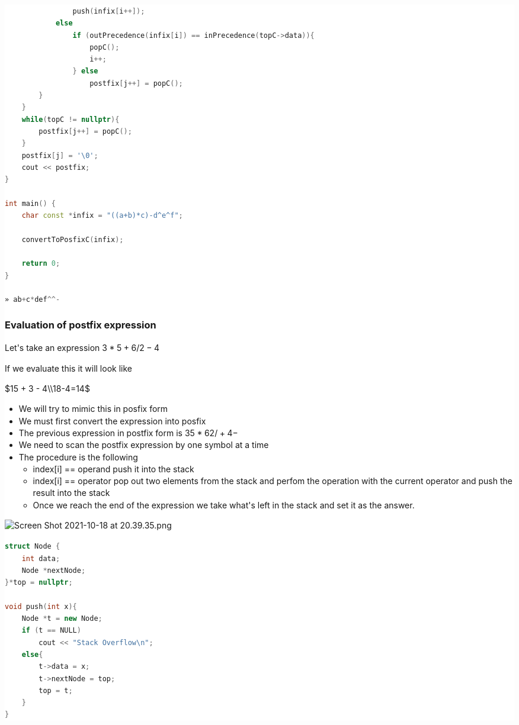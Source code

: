 ```cpp
                push(infix[i++]);
            else
                if (outPrecedence(infix[i]) == inPrecedence(topC->data)){
                    popC();
                    i++;
                } else
                    postfix[j++] = popC();
        }
    }
    while(topC != nullptr){
        postfix[j++] = popC();
    }
    postfix[j] = '\0';
    cout << postfix;
}

int main() {
    char const *infix = "((a+b)*c)-d^e^f";
    
    convertToPosfixC(infix);
    
    return 0;
}

» ab+c*def^^-
```

### Evaluation of postfix expression

Let's take an expression $3*5+6/2-4$

If we evaluate this it will look like

$15 + 3 - 4\\18-4=14$

- We will try to mimic this in posfix form
- We must first convert the expression into posfix
- The previous expression in postfix form is $35*62/+4-$
- We need to scan the postfix expression by one symbol at a time
- The procedure is the following
    - index[i] == operand push it into the stack
    - index[i] == operator pop out two elements from the stack and perfom the operation with the current operator and push the result into the stack
    - Once we reach the end of the expression we take what's left in the stack and set it as the answer.

![Screen Shot 2021-10-18 at 20.39.35.png](8%20-%20Stack%20bd29d/Screen_Shot_2021-10-18_at_20.39.35.png)

```cpp
struct Node {
    int data;
    Node *nextNode;
}*top = nullptr;

void push(int x){
    Node *t = new Node;
    if (t == NULL)
        cout << "Stack Overflow\n";
    else{
        t->data = x;
        t->nextNode = top;
        top = t;
    }
}

```